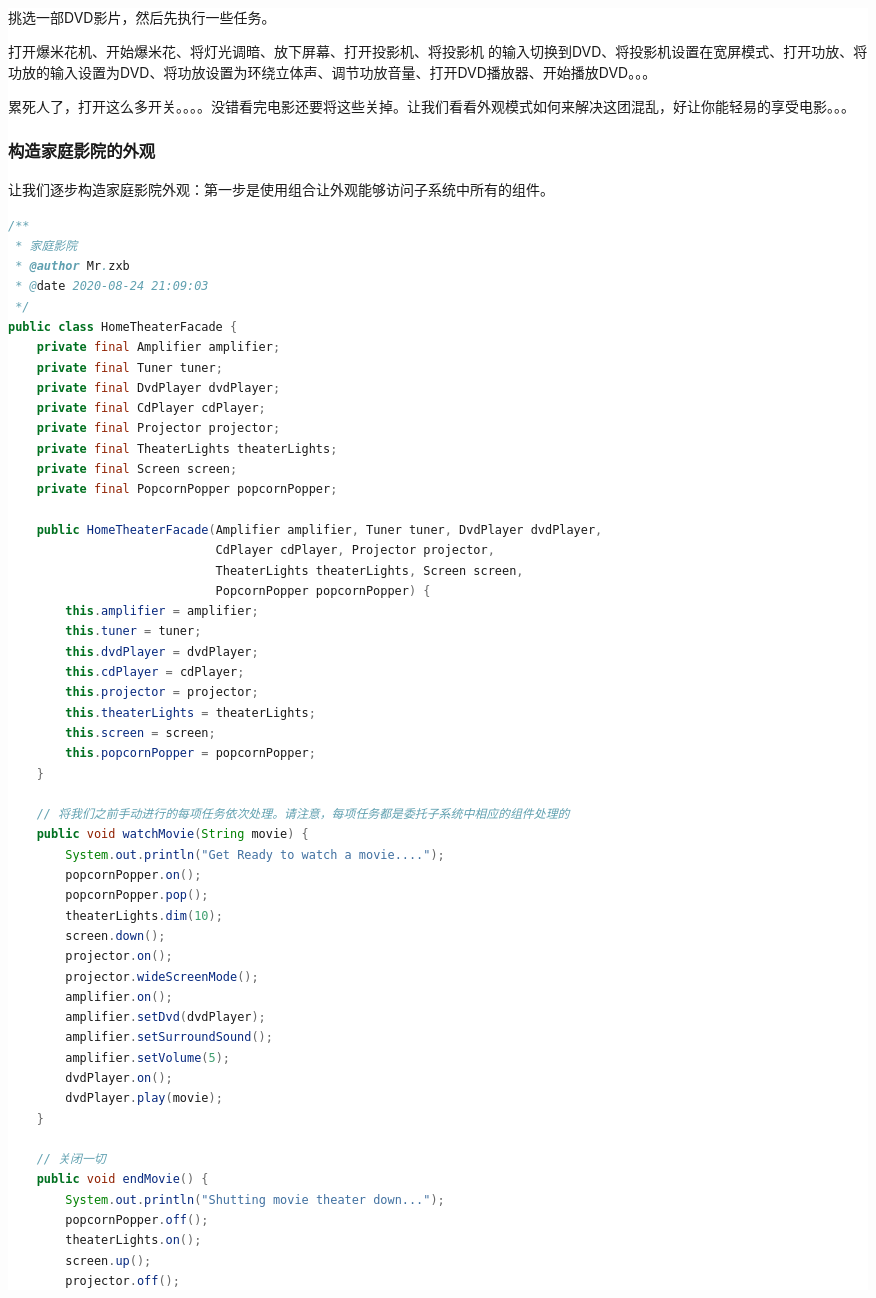 挑选一部DVD影片，然后先执行一些任务。

打开爆米花机、开始爆米花、将灯光调暗、放下屏幕、打开投影机、将投影机 的输入切换到DVD、将投影机设置在宽屏模式、打开功放、将功放的输入设置为DVD、将功放设置为环绕立体声、调节功放音量、打开DVD播放器、开始播放DVD。。。

累死人了，打开这么多开关。。。。没错看完电影还要将这些关掉。让我们看看外观模式如何来解决这团混乱，好让你能轻易的享受电影。。。

### 构造家庭影院的外观

让我们逐步构造家庭影院外观：第一步是使用组合让外观能够访问子系统中所有的组件。

```java
/**
 * 家庭影院
 * @author Mr.zxb
 * @date 2020-08-24 21:09:03
 */
public class HomeTheaterFacade {
    private final Amplifier amplifier;
    private final Tuner tuner;
    private final DvdPlayer dvdPlayer;
    private final CdPlayer cdPlayer;
    private final Projector projector;
    private final TheaterLights theaterLights;
    private final Screen screen;
    private final PopcornPopper popcornPopper;

    public HomeTheaterFacade(Amplifier amplifier, Tuner tuner, DvdPlayer dvdPlayer,
                             CdPlayer cdPlayer, Projector projector,
                             TheaterLights theaterLights, Screen screen,
                             PopcornPopper popcornPopper) {
        this.amplifier = amplifier;
        this.tuner = tuner;
        this.dvdPlayer = dvdPlayer;
        this.cdPlayer = cdPlayer;
        this.projector = projector;
        this.theaterLights = theaterLights;
        this.screen = screen;
        this.popcornPopper = popcornPopper;
    }

    // 将我们之前手动进行的每项任务依次处理。请注意，每项任务都是委托子系统中相应的组件处理的
    public void watchMovie(String movie) {
        System.out.println("Get Ready to watch a movie....");
        popcornPopper.on();
        popcornPopper.pop();
        theaterLights.dim(10);
        screen.down();
        projector.on();
        projector.wideScreenMode();
        amplifier.on();
        amplifier.setDvd(dvdPlayer);
        amplifier.setSurroundSound();
        amplifier.setVolume(5);
        dvdPlayer.on();
        dvdPlayer.play(movie);
    }

    // 关闭一切
    public void endMovie() {
        System.out.println("Shutting movie theater down...");
        popcornPopper.off();
        theaterLights.on();
        screen.up();
        projector.off();
```